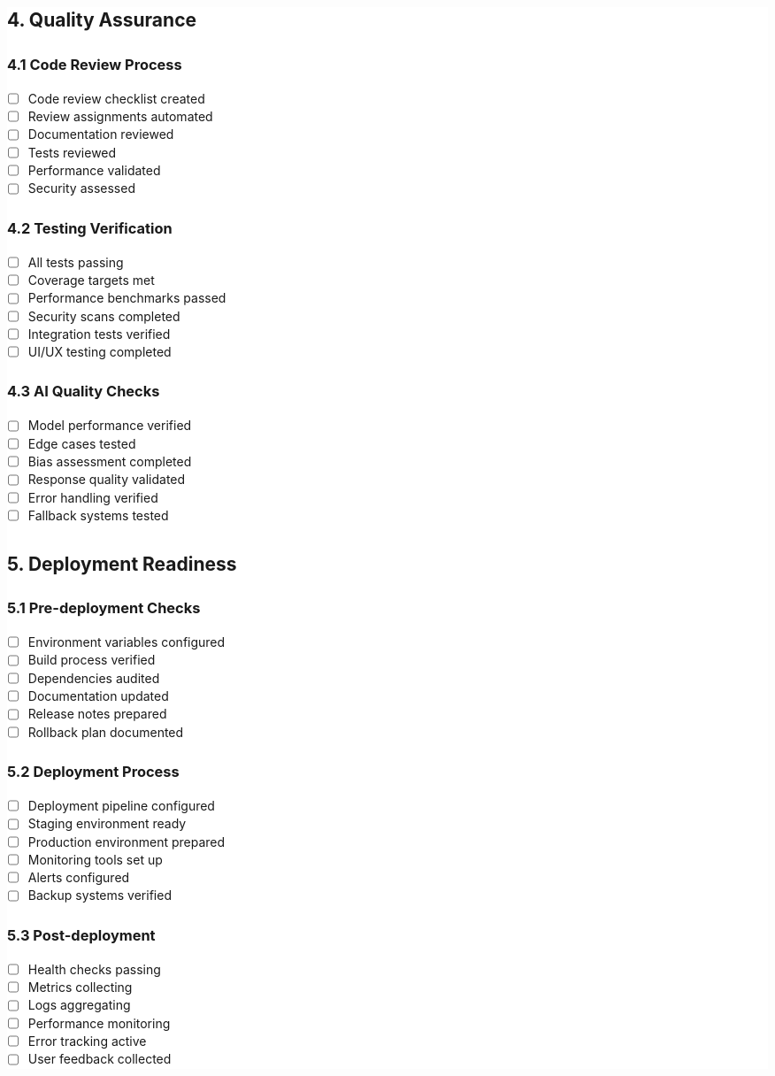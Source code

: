 ## 4. Quality Assurance

### 4.1 Code Review Process
- [ ] Code review checklist created
- [ ] Review assignments automated
- [ ] Documentation reviewed
- [ ] Tests reviewed
- [ ] Performance validated
- [ ] Security assessed

### 4.2 Testing Verification
- [ ] All tests passing
- [ ] Coverage targets met
- [ ] Performance benchmarks passed
- [ ] Security scans completed
- [ ] Integration tests verified
- [ ] UI/UX testing completed

### 4.3 AI Quality Checks
- [ ] Model performance verified
- [ ] Edge cases tested
- [ ] Bias assessment completed
- [ ] Response quality validated
- [ ] Error handling verified
- [ ] Fallback systems tested

## 5. Deployment Readiness

### 5.1 Pre-deployment Checks
- [ ] Environment variables configured
- [ ] Build process verified
- [ ] Dependencies audited
- [ ] Documentation updated
- [ ] Release notes prepared
- [ ] Rollback plan documented

### 5.2 Deployment Process
- [ ] Deployment pipeline configured
- [ ] Staging environment ready
- [ ] Production environment prepared
- [ ] Monitoring tools set up
- [ ] Alerts configured
- [ ] Backup systems verified

### 5.3 Post-deployment
- [ ] Health checks passing
- [ ] Metrics collecting
- [ ] Logs aggregating
- [ ] Performance monitoring
- [ ] Error tracking active
- [ ] User feedback collected
